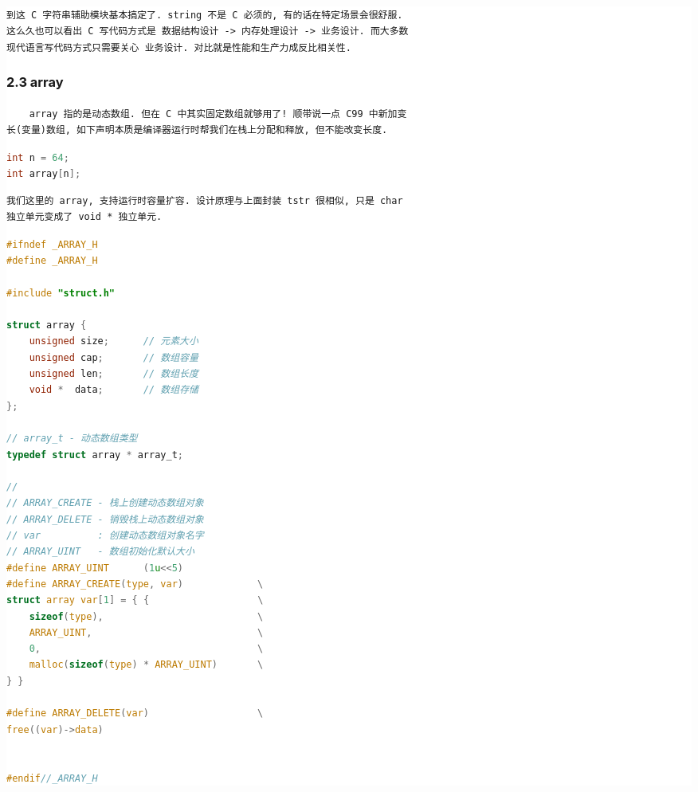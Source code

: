 	到这 C 字符串辅助模块基本搞定了. string 不是 C 必须的, 有的话在特定场景会很舒服. 
	这么久也可以看出 C 写代码方式是 数据结构设计 -> 内存处理设计 -> 业务设计. 而大多数
    现代语言写代码方式只需要关心 业务设计. 对比就是性能和生产力成反比相关性. 

### 2.3 array

	    array 指的是动态数组. 但在 C 中其实固定数组就够用了! 顺带说一点 C99 中新加变
	长(变量)数组, 如下声明本质是编译器运行时帮我们在栈上分配和释放, 但不能改变长度. 

```C
int n = 64;
int array[n];
``` 

	我们这里的 array, 支持运行时容量扩容. 设计原理与上面封装 tstr 很相似, 只是 char 
	独立单元变成了 void * 独立单元.

```C
#ifndef _ARRAY_H
#define _ARRAY_H

#include "struct.h"

struct array {
    unsigned size;      // 元素大小
    unsigned cap;       // 数组容量
    unsigned len;       // 数组长度
    void *  data;       // 数组存储
};

// array_t - 动态数组类型
typedef struct array * array_t;

//
// ARRAY_CREATE - 栈上创建动态数组对象
// ARRAY_DELETE - 销毁栈上动态数组对象
// var          : 创建动态数组对象名字
// ARRAY_UINT   - 数组初始化默认大小
#define ARRAY_UINT      (1u<<5)
#define ARRAY_CREATE(type, var)             \
struct array var[1] = { {                   \
    sizeof(type),                           \
    ARRAY_UINT,                             \
    0,                                      \
    malloc(sizeof(type) * ARRAY_UINT)       \
} }

#define ARRAY_DELETE(var)                   \
free((var)->data)


#endif//_ARRAY_H
```
